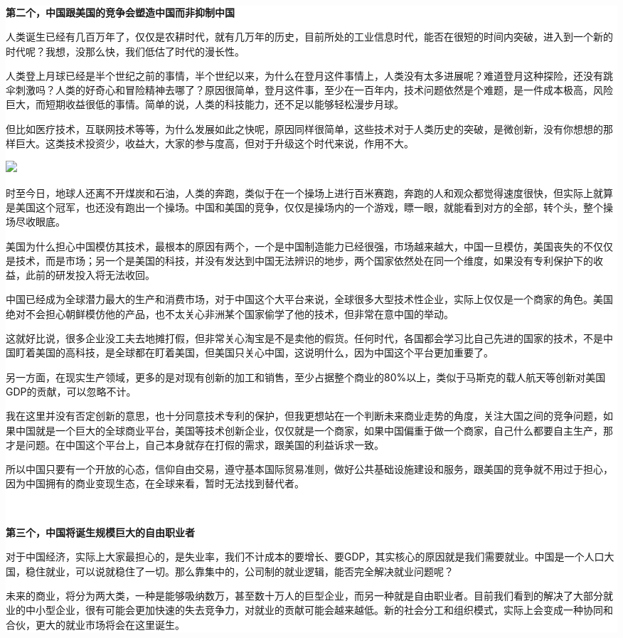 

**第二个，中国跟美国的竞争会塑造中国而非抑制中国**



人类诞生已经有几百万年了，仅仅是农耕时代，就有几万年的历史，目前所处的工业信息时代，能否在很短的时间内突破，进入到一个新的时代呢？我想，没那么快，我们低估了时代的漫长性。



人类登上月球已经是半个世纪之前的事情，半个世纪以来，为什么在登月这件事情上，人类没有太多进展呢？难道登月这种探险，还没有跳伞刺激吗？人类的好奇心和冒险精神去哪了？原因很简单，登月这件事，至少在一百年内，技术问题依然是个难题，是一件成本极高，风险巨大，而短期收益很低的事情。简单的说，人类的科技能力，还不足以能够轻松漫步月球。



但比如医疗技术，互联网技术等等，为什么发展如此之快呢，原因同样很简单，这些技术对于人类历史的突破，是微创新，没有你想想的那样巨大。这类技术投资少，收益大，大家的参与度高，但对于升级这个时代来说，作用不大。



<img class="" data-backh="353" data-backw="556" data-before-oversubscription-url="https://mmbiz.qpic.cn/mmbiz_jpg/rIYcHn0KrPQPS9AuuT5UicUgv4qEziaCNYAd50ic8H8gY9CumgIBH4Xv2mVIJLMxoaaAlugbueTczggJkfJruQSLQ/0?wx_fmt=jpeg" data-copyright="0" data-ratio="0.634375" data-s="300,640" src="https://mmbiz.qpic.cn/mmbiz_jpg/rIYcHn0KrPQPS9AuuT5UicUgv4qEziaCNYAd50ic8H8gY9CumgIBH4Xv2mVIJLMxoaaAlugbueTczggJkfJruQSLQ/640?wx_fmt=jpeg" data-type="jpeg" data-w="640" style="width: 100%;height: auto;"/>



时至今日，地球人还离不开煤炭和石油，人类的奔跑，类似于在一个操场上进行百米赛跑，奔跑的人和观众都觉得速度很快，但实际上就算是美国这个冠军，也还没有跑出一个操场。中国和美国的竞争，仅仅是操场内的一个游戏，瞟一眼，就能看到对方的全部，转个头，整个操场尽收眼底。



美国为什么担心中国模仿其技术，最根本的原因有两个，一个是中国制造能力已经很强，市场越来越大，中国一旦模仿，美国丧失的不仅仅是技术，而是市场；另一个是美国的科技，并没有发达到中国无法辨识的地步，两个国家依然处在同一个维度，如果没有专利保护下的收益，此前的研发投入将无法收回。



中国已经成为全球潜力最大的生产和消费市场，对于中国这个大平台来说，全球很多大型技术性企业，实际上仅仅是一个商家的角色。美国绝对不会担心朝鲜模仿他的产品，也不太关心非洲某个国家偷学了他的技术，但非常在意中国的举动。



这就好比说，很多企业没工夫去地摊打假，但非常关心淘宝是不是卖他的假货。任何时代，各国都会学习比自己先进的国家的技术，不是中国盯着美国的高科技，是全球都在盯着美国，但美国只关心中国，这说明什么，因为中国这个平台更加重要了。



另一方面，在现实生产领域，更多的是对现有创新的加工和销售，至少占据整个商业的80%以上，类似于马斯克的载人航天等创新对美国GDP的贡献，可以忽略不计。



我在这里并没有否定创新的意思，也十分同意技术专利的保护，但我更想站在一个判断未来商业走势的角度，关注大国之间的竞争问题，如果中国就是一个巨大的全球商业平台，美国等技术创新企业，仅仅就是一个商家，如果中国偏重于做一个商家，自己什么都要自主生产，那才是问题。在中国这个平台上，自己本身就存在打假的需求，跟美国的利益诉求一致。



所以中国只要有一个开放的心态，信仰自由交易，遵守基本国际贸易准则，做好公共基础设施建设和服务，跟美国的竞争就不用过于担心，因为中国拥有的商业变现生态，在全球来看，暂时无法找到替代者。

**&nbsp;**

**第三个，中国将诞生规模巨大的自由职业者**



对于中国经济，实际上大家最担心的，是失业率，我们不计成本的要增长、要GDP，其实核心的原因就是我们需要就业。中国是一个人口大国，稳住就业，可以说就稳住了一切。那么靠集中的，公司制的就业逻辑，能否完全解决就业问题呢？



未来的商业，将分为两大类，一种是能够吸纳数万，甚至数十万人的巨型企业，而另一种就是自由职业者。目前我们看到的解决了大部分就业的中小型企业，很有可能会更加快速的失去竞争力，对就业的贡献可能会越来越低。新的社会分工和组织模式，实际上会变成一种协同和合伙，更大的就业市场将会在这里诞生。



